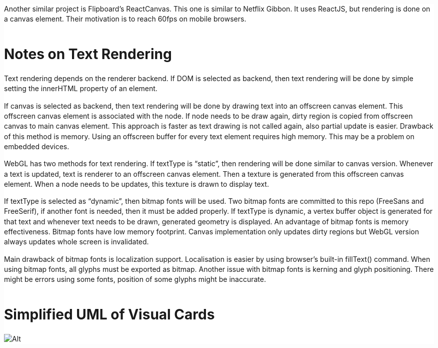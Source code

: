Another similar project is Flipboard’s ReactCanvas. This one is similar to Netflix Gibbon. It uses ReactJS, but rendering is done on a canvas element. Their motivation is to reach 60fps on mobile browsers.

# Notes on Text Rendering
Text rendering depends on the renderer backend. If DOM is selected as backend, then text rendering will be done by simple setting the innerHTML property of an element.

If canvas is selected as backend, then text rendering will be done by drawing text into an offscreen canvas element. This offscreen canvas element is associated with the node. If node needs to be draw again, dirty region is copied from offscreen canvas to main canvas element. This approach is faster as text drawing is not called again, also partial update is easier. Drawback of this method is memory. Using an offscreen buffer for every text element requires high memory. This may be a problem on embedded devices.

WebGL has two methods for text rendering. If textType is “static”, then rendering will be done similar to canvas version. Whenever a text is updated, text is renderer to an offscreen canvas element. Then a texture is generated from this offscreen canvas element. When a node needs to be updates, this texture is drawn to display text.

If textType is selected as “dynamic”, then bitmap fonts will be used. Two bitmap fonts are committed to this repo (FreeSans and FreeSerif), if another font is needed, then it must be added properly. If textType is dynamic, a vertex buffer object is generated for that text and whenever text needs to be drawn, generated geometry is displayed. An advantage of bitmap fonts is memory effectiveness. Bitmap fonts have low memory footprint. Canvas implementation only updates dirty regions but WebGL version always updates whole screen is invalidated.

Main drawback of bitmap fonts is localization support. Localisation is easier by using browser’s built-in fillText() command. When using bitmap fonts, all glyphs must be exported as bitmap. Another issue with bitmap fonts is kerning and glyph positioning. There might be errors using some fonts, position of some glyphs might be inaccurate.

# Simplified UML of Visual Cards

![Alt](https://ercang.github.io/visual-cards/images/visual-cards-simplified-uml.png "Simplified UML")